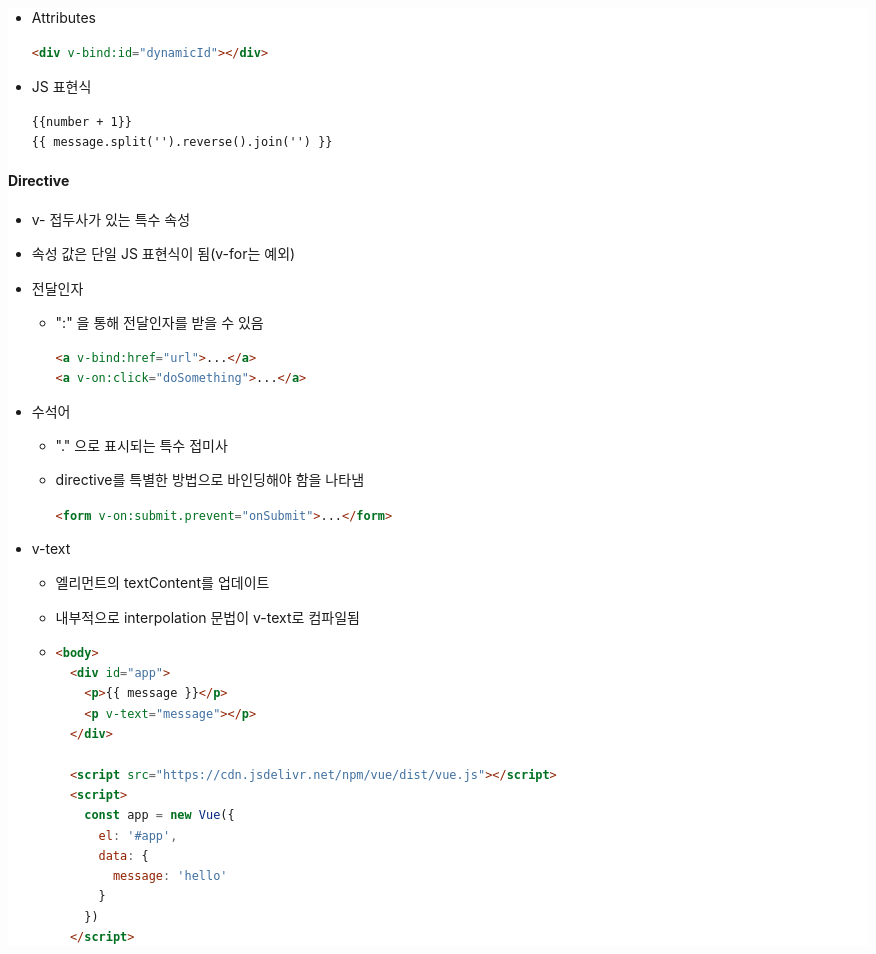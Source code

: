 - Attributes

  ```html
  <div v-bind:id="dynamicId"></div>
  ```

- JS 표현식

  ```html
  {{number + 1}}
  {{ message.split('').reverse().join('') }}
  ```



#### Directive

- v- 접두사가 있는 특수 속성

- 속성 값은 단일 JS 표현식이 됨(v-for는 예외)

- 전달인자

  - ":" 을 통해 전달인자를 받을 수 있음

    ```html
    <a v-bind:href="url">...</a>
    <a v-on:click="doSomething">...</a>
    ```

- 수석어

  - "." 으로 표시되는 특수 접미사

  - directive를 특별한 방법으로 바인딩해야 함을 나타냄

    ```html
    <form v-on:submit.prevent="onSubmit">...</form>
    ```

- v-text

  - 엘리먼트의 textContent를 업데이트

  - 내부적으로 interpolation 문법이 v-text로 컴파일됨

  - ```html
    <body>
      <div id="app">
        <p>{{ message }}</p>
        <p v-text="message"></p>
      </div>
      
      <script src="https://cdn.jsdelivr.net/npm/vue/dist/vue.js"></script>
      <script>
        const app = new Vue({
          el: '#app',
          data: {
            message: 'hello'
          }
        })
      </script>
    ```
